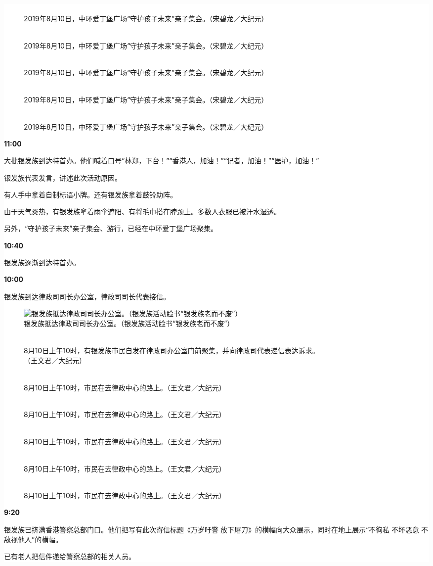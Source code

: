 <figure id="attachment_11443702" style="width: 600px" class="wp-caption aligncenter"><ahref="https://i.epochtimes.com/assets/uploads/2019/08/1908092317562188.jpg"><img class="size-large wp-image-11443702" title="" src="https://i.epochtimes.com/assets/uploads/2019/08/1908092317562188-600x399.jpg" alt="" width="600" b="399" /></a><figcaption class="wp-caption-text">2019年8月10日，中环爱丁堡广场“守护孩子未来”亲子集会。（宋碧龙／大纪元）</figcaption></figure>
<figure id="attachment_11443704" style="width: 600px" class="wp-caption aligncenter"><ahref="https://i.epochtimes.com/assets/uploads/2019/08/1908092317532188.jpg"><img class="size-large wp-image-11443704" title="" src="https://i.epochtimes.com/assets/uploads/2019/08/1908092317532188-600x399.jpg" alt="" width="600" b="399" /></a><figcaption class="wp-caption-text">2019年8月10日，中环爱丁堡广场“守护孩子未来”亲子集会。（宋碧龙／大纪元）</figcaption></figure>
<figure id="attachment_11443705" style="width: 600px" class="wp-caption aligncenter"><ahref="https://i.epochtimes.com/assets/uploads/2019/08/1908092317502188.jpg"><img class="size-large wp-image-11443705" title="" src="https://i.epochtimes.com/assets/uploads/2019/08/1908092317502188-600x901.jpg" alt="" width="600" b="901" /></a><figcaption class="wp-caption-text">2019年8月10日，中环爱丁堡广场“守护孩子未来”亲子集会。（宋碧龙／大纪元）</figcaption></figure>
<figure id="attachment_11443706" style="width: 600px" class="wp-caption aligncenter"><ahref="https://i.epochtimes.com/assets/uploads/2019/08/1908092317472188.jpg"><img class="size-large wp-image-11443706" title="" src="https://i.epochtimes.com/assets/uploads/2019/08/1908092317472188-600x399.jpg" alt="" width="600" b="399" /></a><figcaption class="wp-caption-text">2019年8月10日，中环爱丁堡广场“守护孩子未来”亲子集会。（宋碧龙／大纪元）</figcaption></figure>
<figure id="attachment_11443707" style="width: 600px" class="wp-caption aligncenter"><ahref="https://i.epochtimes.com/assets/uploads/2019/08/1908092317442188.jpg"><img class="size-large wp-image-11443707" title="" src="https://i.epochtimes.com/assets/uploads/2019/08/1908092317442188-600x399.jpg" alt="" width="600" b="399" /></a><figcaption class="wp-caption-text">2019年8月10日，中环爱丁堡广场“守护孩子未来”亲子集会。（宋碧龙／大纪元）</figcaption></figure>
<p><strong>11:00</strong></p>
<p>大批银发族到达特首办。他们喊着口号“林郑，下台！”“香港人，加油！”“记者，加油！”“医护，加油！”</p>
<p>银发族代表发言，讲述此次活动原因。</p>
<p>有人手中拿着自制标语小牌。还有银发族拿着鼓铃助阵。</p>
<p>由于天气炎热，有银发族拿着雨伞遮阳、有将毛巾搭在脖颈上。多数人衣服已被汗水湿透。</p>
<p>另外，“守护孩子未来”亲子集会、游行，已经在中环爱丁堡广场聚集。</p>
<p><strong>10:40</strong></p>
<p>银发族逐渐到达特首办。</p>
<p><strong>10:00</strong></p>
<div id="js_e" class="_5pbx userContent _3576" data-testid="post_message" data-ft="{&quot;tn&quot;:&quot;K&quot;}">
<p>银发族到达律政司司长办公室，律政司司长代表接信。</p>
<figure id="attachment_11443930" style="width: 600px" class="wp-caption aligncenter"><ahref="https://i.epochtimes.com/assets/uploads/2019/08/16.jpg"><img class="wp-image-11443930 size-large" src="https://i.epochtimes.com/assets/uploads/2019/08/16-600x450.jpg" alt="银发族抵达律政司司长办公室。（银发族活动脸书“银发族老而不废”）" width="600" b="450" /></a><figcaption class="wp-caption-text">银发族抵达律政司司长办公室。（银发族活动脸书“银发族老而不废”）</figcaption></figure>
<figure id="attachment_11443792" style="width: 600px" class="wp-caption aligncenter"><ahref="https://i.epochtimes.com/assets/uploads/2019/08/1908100012382188.jpg"><img class="size-large wp-image-11443792" title="" src="https://i.epochtimes.com/assets/uploads/2019/08/1908100012382188-600x450.jpg" alt="" width="600" b="450" /></a><figcaption class="wp-caption-text">8月10日上午10时，有银发族市民自发在律政司办公室门前聚集，并向律政司代表递信表达诉求。（王文君／大纪元）</figcaption></figure>
</div>
<figure id="attachment_11443806" style="width: 600px" class="wp-caption aligncenter"><ahref="https://i.epochtimes.com/assets/uploads/2019/08/1908100022302188.jpg"><img class="size-large wp-image-11443806" title="" src="https://i.epochtimes.com/assets/uploads/2019/08/1908100022302188-600x450.jpg" alt="" width="600" b="450" /></a><figcaption class="wp-caption-text">8月10日上午10时，市民在去律政中心的路上。（王文君／大纪元）</figcaption></figure>
<figure id="attachment_11443807" style="width: 600px" class="wp-caption aligncenter"><ahref="https://i.epochtimes.com/assets/uploads/2019/08/1908100022232188.jpg"><img class="size-large wp-image-11443807" title="" src="https://i.epochtimes.com/assets/uploads/2019/08/1908100022232188-600x450.jpg" alt="" width="600" b="450" /></a><figcaption class="wp-caption-text">8月10日上午10时，市民在去律政中心的路上。（王文君／大纪元）</figcaption></figure>
<figure id="attachment_11443808" style="width: 600px" class="wp-caption aligncenter"><ahref="https://i.epochtimes.com/assets/uploads/2019/08/1908100022142188.jpg"><img class="size-large wp-image-11443808" title="" src="https://i.epochtimes.com/assets/uploads/2019/08/1908100022142188-600x800.jpg" alt="" width="600" b="800" /></a><figcaption class="wp-caption-text">8月10日上午10时，市民在去律政中心的路上。（王文君／大纪元）</figcaption></figure>
<figure id="attachment_11443809" style="width: 600px" class="wp-caption aligncenter"><ahref="https://i.epochtimes.com/assets/uploads/2019/08/1908100022052188.jpg"><img class="size-large wp-image-11443809" title="" src="https://i.epochtimes.com/assets/uploads/2019/08/1908100022052188-600x450.jpg" alt="" width="600" b="450" /></a><figcaption class="wp-caption-text">8月10日上午10时，市民在去律政中心的路上。（王文君／大纪元）</figcaption></figure>
<figure id="attachment_11443812" style="width: 600px" class="wp-caption aligncenter"><ahref="https://i.epochtimes.com/assets/uploads/2019/08/1908100021582188.jpg"><img class="size-large wp-image-11443812" title="" src="https://i.epochtimes.com/assets/uploads/2019/08/1908100021582188-600x450.jpg" alt="" width="600" b="450" /></a><figcaption class="wp-caption-text">8月10日上午10时，市民在去律政中心的路上。（王文君／大纪元）</figcaption></figure>
<p><strong>9:20</strong></p>
<p>银发族已挤满香港警察总部门口。他们把写有此次寄信标题《万岁吁警 放下屠刀》的横幅向大众展示，同时在地上展示“不徇私 不坏恶意 不敌视他人”的横幅。</p>
<p>已有老人把信件递给警察总部的相关人员。</p>